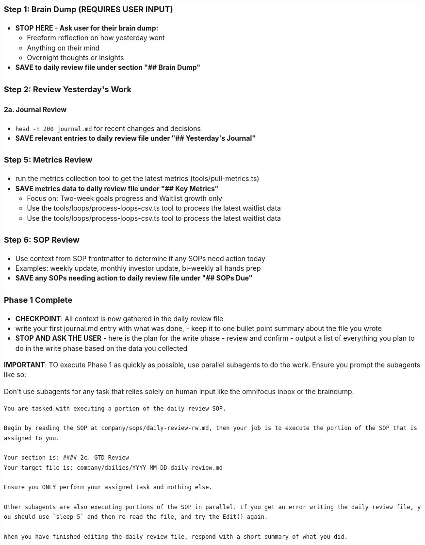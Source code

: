 ### Step 1: Brain Dump (REQUIRES USER INPUT)
- **STOP HERE - Ask user for their brain dump:**
  - Freeform reflection on how yesterday went
  - Anything on their mind
  - Overnight thoughts or insights
- **SAVE to daily review file under section "## Brain Dump"**


### Step 2: Review Yesterday's Work
#### 2a. Journal Review
- `head -n 200 journal.md` for recent changes and decisions
- **SAVE relevant entries to daily review file under "## Yesterday's Journal"**

### Step 5: Metrics Review
- run the metrics collection tool to get the latest metrics (tools/pull-metrics.ts)
- **SAVE metrics data to daily review file under "## Key Metrics"**
  - Focus on: Two-week goals progress and Waitlist growth only
  - Use the tools/loops/process-loops-csv.ts tool to process the latest waitlist data
  - Use the tools/loops/process-loops-csv.ts tool to process the latest waitlist data

### Step 6: SOP Review
- Use context from SOP frontmatter to determine if any SOPs need action today
- Examples: weekly update, monthly investor update, bi-weekly all hands prep
- **SAVE any SOPs needing action to daily review file under "## SOPs Due"**

### Phase 1 Complete
- **CHECKPOINT**: All context is now gathered in the daily review file
- write your first journal.md entry with what was done, - keep it to one bullet point summary about the file you wrote
- **STOP AND ASK THE USER** - here is the plan for the write phase - review and confirm - output a list of everything you plan to do in the write phase based on the data you collected


**IMPORTANT**: TO execute Phase 1 as quickly as possible, use parallel subagents to do the work. Ensure you prompt the subagents like so:

Don't use subagents for any task that relies solely on human input like the omnifocus inbox or the braindump.

```
You are tasked with executing a portion of the daily review SOP.

Begin by reading the SOP at company/sops/daily-review-rw.md, then your job is to execute the portion of the SOP that is assigned to you. 

Your section is: #### 2c. GTD Review
Your target file is: company/dailies/YYYY-MM-DD-daily-review.md

Ensure you ONLY perform your assigned task and nothing else. 

Other subagents are also executing portions of the SOP in parallel. If you get an error writing the daily review file, you should use `sleep 5` and then re-read the file, and try the Edit() again.

When you have finished editing the daily review file, respond with a short summary of what you did.
```
